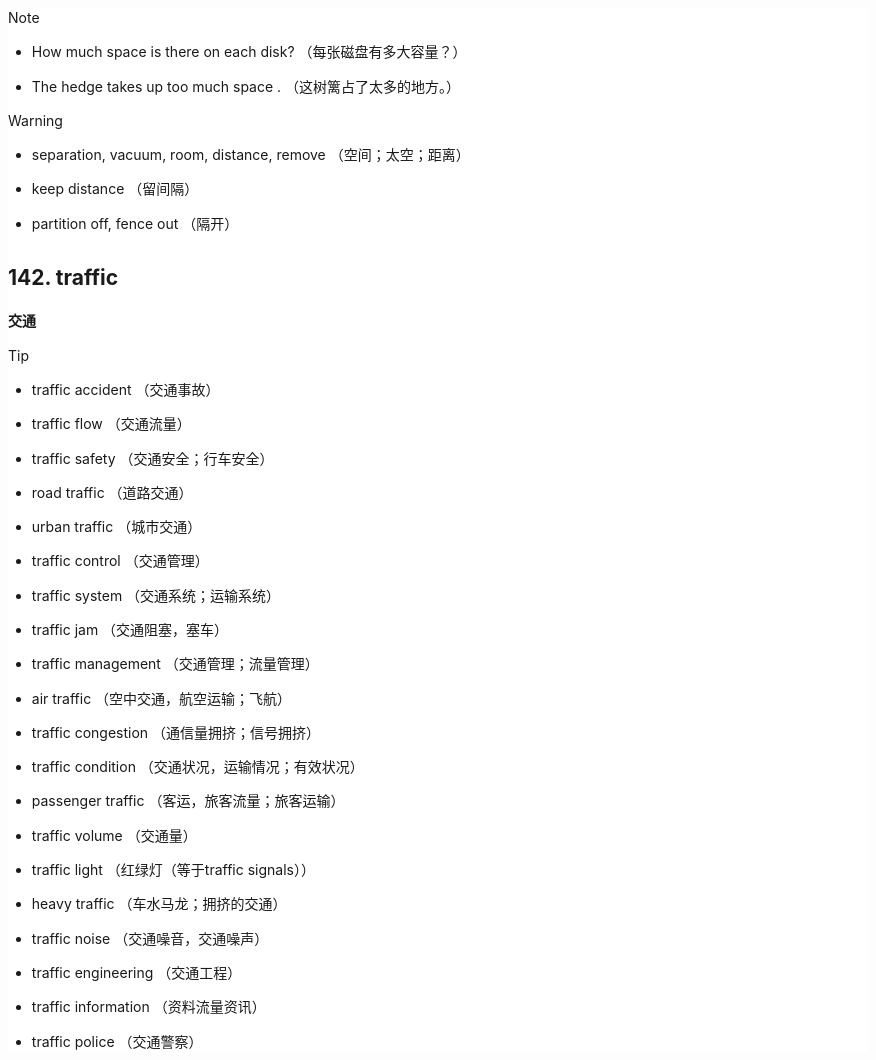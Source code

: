 > [!NOTE]
>
> - How much space is there on each disk? （每张磁盘有多大容量？）
>
> - The hedge takes up too much space . （这树篱占了太多的地方。）
>

> [!WARNING]
>
> - separation, vacuum, room, distance, remove （空间；太空；距离）
>
> - keep distance （留间隔）
>
> - partition off, fence out （隔开）
>

## 142. traffic

**交通**

> [!TIP]
>
> - traffic accident （交通事故）
>
> - traffic flow （交通流量）
>
> - traffic safety （交通安全；行车安全）
>
> - road traffic （道路交通）
>
> - urban traffic （城市交通）
>
> - traffic control （交通管理）
>
> - traffic system （交通系统；运输系统）
>
> - traffic jam （交通阻塞，塞车）
>
> - traffic management （交通管理；流量管理）
>
> - air traffic （空中交通，航空运输；飞航）
>
> - traffic congestion （通信量拥挤；信号拥挤）
>
> - traffic condition （交通状况，运输情况；有效状况）
>
> - passenger traffic （客运，旅客流量；旅客运输）
>
> - traffic volume （交通量）
>
> - traffic light （红绿灯（等于traffic signals））
>
> - heavy traffic （车水马龙；拥挤的交通）
>
> - traffic noise （交通噪音，交通噪声）
>
> - traffic engineering （交通工程）
>
> - traffic information （资料流量资讯）
>
> - traffic police （交通警察）
>
